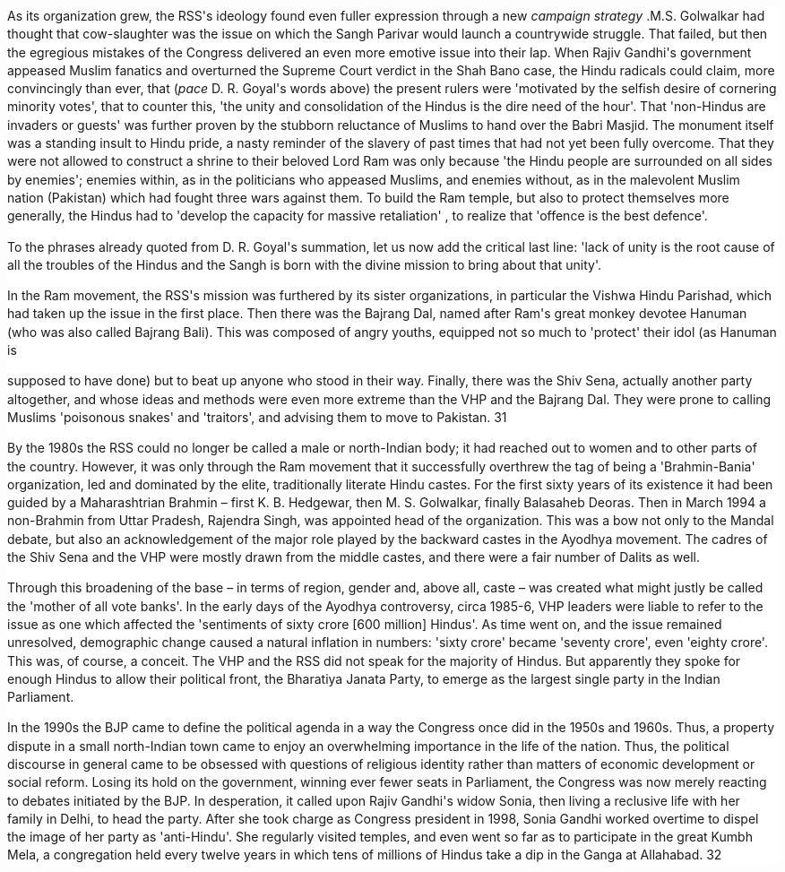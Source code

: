 As its organization grew, the RSS's ideology found even fuller expression through a new *campaign strategy* .M.S. Golwalkar had thought that cow-slaughter was the issue on which the Sangh Parivar would launch a countrywide struggle. That failed, but then the egregious mistakes of the Congress delivered an even more emotive issue into their lap. When Rajiv Gandhi's government appeased Muslim fanatics and overturned the Supreme Court verdict in the Shah Bano case, the Hindu radicals could claim, more convincingly than ever, that (*pace* D. R. Goyal's words above) the present rulers were 'motivated by the selfish desire of cornering minority votes', that to counter this, 'the unity and consolidation of the Hindus is the dire need of the hour'. That 'non-Hindus are invaders or guests' was further proven by the stubborn reluctance of Muslims to hand over the Babri Masjid. The monument itself was a standing insult to Hindu pride, a nasty reminder of the slavery of past times that had not yet been fully overcome. That they were not allowed to construct a shrine to their beloved Lord Ram was only because 'the Hindu people are surrounded on all sides by enemies'; enemies within, as in the politicians who appeased Muslims, and enemies without, as in the malevolent Muslim nation (Pakistan) which had fought three wars against them. To build the Ram temple, but also to protect themselves more generally, the Hindus had to 'develop the capacity for massive retaliation' , to realize that 'offence is the best defence'.

To the phrases already quoted from D. R. Goyal's summation, let us now add the critical last line: 'lack of unity is the root cause of all the troubles of the Hindus and the Sangh is born with the divine mission to bring about that unity'.

In the Ram movement, the RSS's mission was furthered by its sister organizations, in particular the Vishwa Hindu Parishad, which had taken up the issue in the first place. Then there was the Bajrang Dal, named after Ram's great monkey devotee Hanuman (who was also called Bajrang Bali). This was composed of angry youths, equipped not so much to 'protect' their idol (as Hanuman is

supposed to have done) but to beat up anyone who stood in their way. Finally, there was the Shiv Sena, actually another party altogether, and whose ideas and methods were even more extreme than the VHP and the Bajrang Dal. They were prone to calling Muslims 'poisonous snakes' and 'traitors', and advising them to move to Pakistan. 31

By the 1980s the RSS could no longer be called a male or north-Indian body; it had reached out to women and to other parts of the country. However, it was only through the Ram movement that it successfully overthrew the tag of being a 'Brahmin-Bania' organization, led and dominated by the elite, traditionally literate Hindu castes. For the first sixty years of its existence it had been guided by a Maharashtrian Brahmin – first K. B. Hedgewar, then M. S. Golwalkar, finally Balasaheb Deoras. Then in March 1994 a non-Brahmin from Uttar Pradesh, Rajendra Singh, was appointed head of the organization. This was a bow not only to the Mandal debate, but also an acknowledgement of the major role played by the backward castes in the Ayodhya movement. The cadres of the Shiv Sena and the VHP were mostly drawn from the middle castes, and there were a fair number of Dalits as well.

Through this broadening of the base – in terms of region, gender and, above all, caste – was created what might justly be called the 'mother of all vote banks'. In the early days of the Ayodhya controversy, circa 1985-6, VHP leaders were liable to refer to the issue as one which affected the 'sentiments of sixty crore [600 million] Hindus'. As time went on, and the issue remained unresolved, demographic change caused a natural inflation in numbers: 'sixty crore' became 'seventy crore', even 'eighty crore'. This was, of course, a conceit. The VHP and the RSS did not speak for the majority of Hindus. But apparently they spoke for enough Hindus to allow their political front, the Bharatiya Janata Party, to emerge as the largest single party in the Indian Parliament.

In the 1990s the BJP came to define the political agenda in a way the Congress once did in the 1950s and 1960s. Thus, a property dispute in a small north-Indian town came to enjoy an overwhelming importance in the life of the nation. Thus, the political discourse in general came to be obsessed with questions of religious identity rather than matters of economic development or social reform. Losing its hold on the government, winning ever fewer seats in Parliament, the Congress was now merely reacting to debates initiated by the BJP. In desperation, it called upon Rajiv Gandhi's widow Sonia, then living a reclusive life with her family in Delhi, to head the party. After she took charge as Congress president in 1998, Sonia Gandhi worked overtime to dispel the image of her party as 'anti-Hindu'. She regularly visited temples, and even went so far as to participate in the great Kumbh Mela, a congregation held every twelve years in which tens of millions of Hindus take a dip in the Ganga at Allahabad. 32
